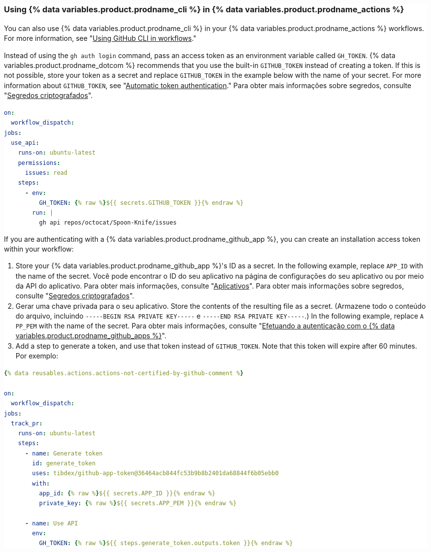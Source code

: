 ### Using {% data variables.product.prodname_cli %} in {% data variables.product.prodname_actions %}

You can also use {% data variables.product.prodname_cli %} in your {% data variables.product.prodname_actions %} workflows. For more information, see "[Using GitHub CLI in workflows](/actions/using-workflows/using-github-cli-in-workflows)."

Instead of using the `gh auth login` command, pass an access token as an environment variable called `GH_TOKEN`. {% data variables.product.prodname_dotcom %} recommends that you use the built-in `GITHUB_TOKEN` instead of creating a token. If this is not possible, store your token as a secret and replace `GITHUB_TOKEN` in the example below with the name of your secret. For more information about `GITHUB_TOKEN`, see "[Automatic token authentication](/actions/security-guides/automatic-token-authentication)." Para obter mais informações sobre segredos, consulte "[Segredos criptografados](/actions/security-guides/encrypted-secrets)".

```yaml
on:
  workflow_dispatch:
jobs:
  use_api:
    runs-on: ubuntu-latest
    permissions:
      issues: read
    steps:
      - env:
          GH_TOKEN: {% raw %}${{ secrets.GITHUB_TOKEN }}{% endraw %}
        run: |
          gh api repos/octocat/Spoon-Knife/issues
```

If you are authenticating with a {% data variables.product.prodname_github_app %}, you can create an installation access token within your workflow:

1. Store your {% data variables.product.prodname_github_app %}'s ID as a secret. In the following example, replace `APP_ID` with the name of the secret. Você pode encontrar o ID do seu aplicativo na página de configurações do seu aplicativo ou por meio da API do aplicativo. Para obter mais informações, consulte "[Aplicativos](/rest/apps/apps#get-an-app)". Para obter mais informações sobre segredos, consulte "[Segredos criptografados](/actions/security-guides/encrypted-secrets)".
1. Gerar uma chave privada para o seu aplicativo. Store the contents of the resulting file as a secret. (Armazene todo o conteúdo do arquivo, incluindo `-----BEGIN RSA PRIVATE KEY-----` e `-----END RSA PRIVATE KEY-----`.) In the following example, replace `APP_PEM` with the name of the secret. Para obter mais informações, consulte "[Efetuando a autenticação com o {% data variables.product.prodname_github_apps %}](/developers/apps/building-github-apps/authenticating-with-github-apps#generating-a-private-key)".
1. Add a step to generate a token, and use that token instead of `GITHUB_TOKEN`. Note that this token will expire after 60 minutes. Por exemplo:

```yaml
{% data reusables.actions.actions-not-certified-by-github-comment %}

on:
  workflow_dispatch:
jobs:
  track_pr:
    runs-on: ubuntu-latest
    steps:
      - name: Generate token
        id: generate_token
        uses: tibdex/github-app-token@36464acb844fc53b9b8b2401da68844f6b05ebb0
        with:
          app_id: {% raw %}${{ secrets.APP_ID }}{% endraw %}
          private_key: {% raw %}${{ secrets.APP_PEM }}{% endraw %}

      - name: Use API
        env:
          GH_TOKEN: {% raw %}${{ steps.generate_token.outputs.token }}{% endraw %}
```